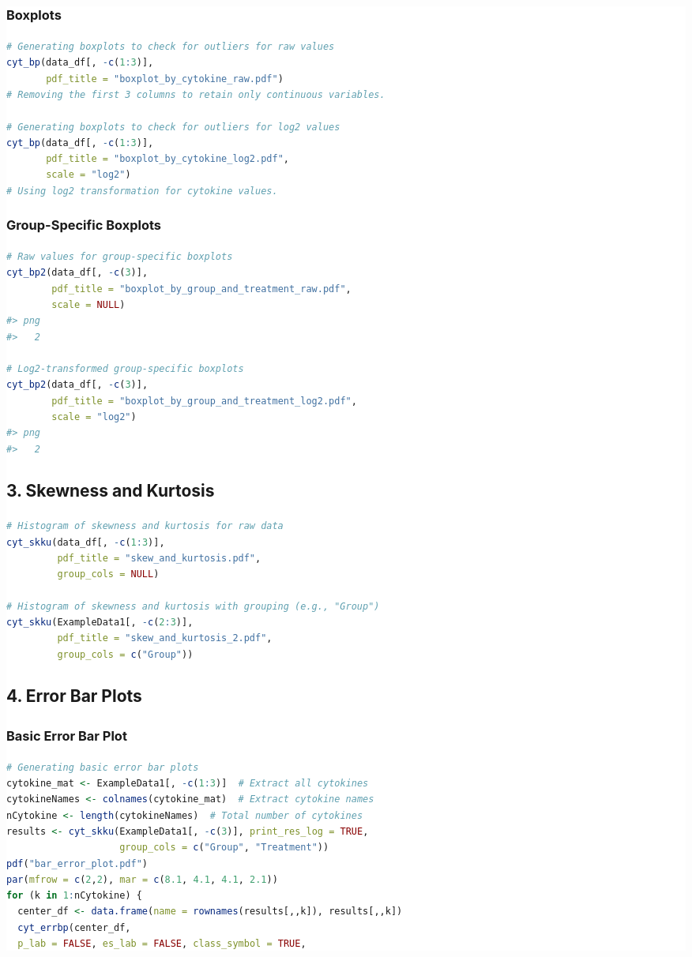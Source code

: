 ### Boxplots

``` r
# Generating boxplots to check for outliers for raw values
cyt_bp(data_df[, -c(1:3)], 
       pdf_title = "boxplot_by_cytokine_raw.pdf")  
# Removing the first 3 columns to retain only continuous variables.

# Generating boxplots to check for outliers for log2 values
cyt_bp(data_df[, -c(1:3)], 
       pdf_title = "boxplot_by_cytokine_log2.pdf",
       scale = "log2")  
# Using log2 transformation for cytokine values.
```

### Group-Specific Boxplots

``` r
# Raw values for group-specific boxplots
cyt_bp2(data_df[, -c(3)], 
        pdf_title = "boxplot_by_group_and_treatment_raw.pdf", 
        scale = NULL)
#> png 
#>   2

# Log2-transformed group-specific boxplots
cyt_bp2(data_df[, -c(3)], 
        pdf_title = "boxplot_by_group_and_treatment_log2.pdf", 
        scale = "log2")
#> png 
#>   2
```

## 3. Skewness and Kurtosis

``` r
# Histogram of skewness and kurtosis for raw data
cyt_skku(data_df[, -c(1:3)], 
         pdf_title = "skew_and_kurtosis.pdf", 
         group_cols = NULL)

# Histogram of skewness and kurtosis with grouping (e.g., "Group")
cyt_skku(ExampleData1[, -c(2:3)], 
         pdf_title = "skew_and_kurtosis_2.pdf", 
         group_cols = c("Group"))
```

## 4. Error Bar Plots

### Basic Error Bar Plot

``` r
# Generating basic error bar plots
cytokine_mat <- ExampleData1[, -c(1:3)]  # Extract all cytokines
cytokineNames <- colnames(cytokine_mat)  # Extract cytokine names
nCytokine <- length(cytokineNames)  # Total number of cytokines
results <- cyt_skku(ExampleData1[, -c(3)], print_res_log = TRUE, 
                    group_cols = c("Group", "Treatment"))
pdf("bar_error_plot.pdf")
par(mfrow = c(2,2), mar = c(8.1, 4.1, 4.1, 2.1))
for (k in 1:nCytokine) {
  center_df <- data.frame(name = rownames(results[,,k]), results[,,k])
  cyt_errbp(center_df,
  p_lab = FALSE, es_lab = FALSE, class_symbol = TRUE,
```
